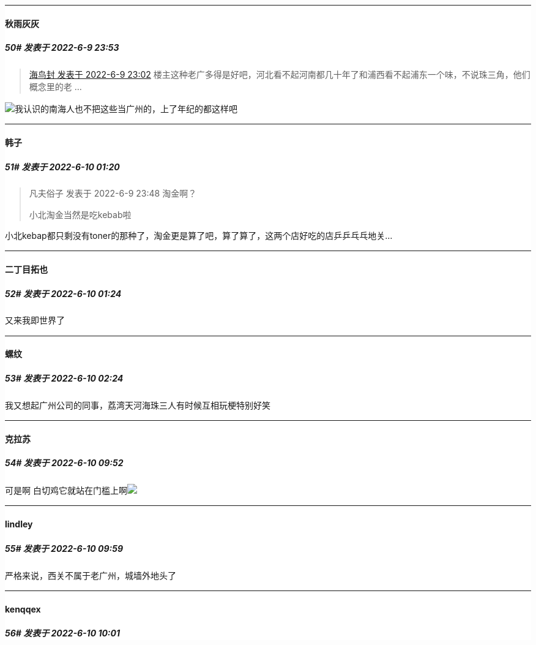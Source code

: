 *****

####  秋雨灰灰  
##### 50#       发表于 2022-6-9 23:53

<blockquote><a href="httphttps://bbs.saraba1st.com/2b/forum.php?mod=redirect&amp;goto=findpost&amp;pid=56199112&amp;ptid=2074664" target="_blank">海鸟封 发表于 2022-6-9 23:02</a>
楼主这种老广多得是好吧，河北看不起河南都几十年了和浦西看不起浦东一个味，不说珠三角，他们概念里的老 ...</blockquote>
<img src="https://static.saraba1st.com/image/smiley/face2017/068.png" referrerpolicy="no-referrer">我认识的南海人也不把这些当广州的，上了年纪的都这样吧

*****

####  韩子  
##### 51#       发表于 2022-6-10 01:20

<blockquote>凡夫俗子 发表于 2022-6-9 23:48
淘金啊？

小北淘金当然是吃kebab啦</blockquote>
小北kebap都只剩没有toner的那种了，淘金更是算了吧，算了算了，这两个店好吃的店乒乒乓乓地关…

*****

####  二丁目拓也  
##### 52#       发表于 2022-6-10 01:24

又来我即世界了

*****

####  螺纹  
##### 53#       发表于 2022-6-10 02:24

我又想起广州公司的同事，荔湾天河海珠三人有时候互相玩梗特别好笑

*****

####  克拉苏  
##### 54#       发表于 2022-6-10 09:52

可是啊 白切鸡它就站在门槛上啊<img src="https://static.saraba1st.com/image/smiley/face2017/007.png" referrerpolicy="no-referrer">

*****

####  lindley  
##### 55#       发表于 2022-6-10 09:59

严格来说，西关不属于老广州，城墙外地头了

*****

####  kenqqex  
##### 56#       发表于 2022-6-10 10:01
